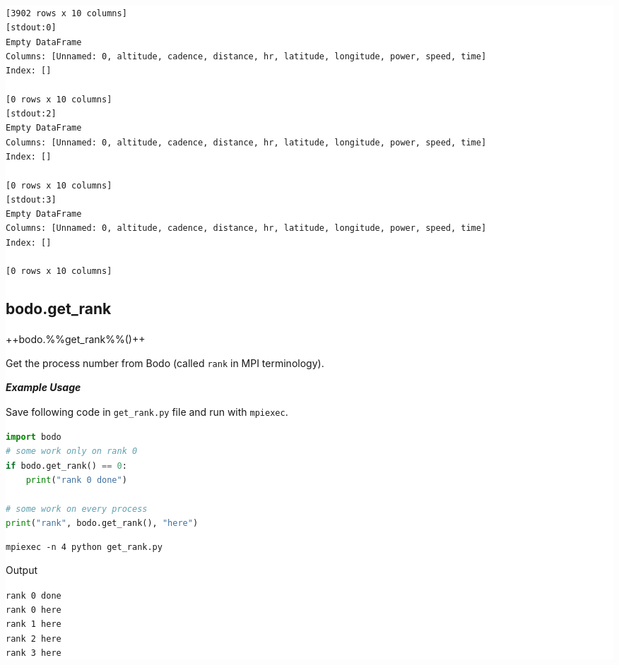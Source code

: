 ```console
[3902 rows x 10 columns]
[stdout:0]
Empty DataFrame
Columns: [Unnamed: 0, altitude, cadence, distance, hr, latitude, longitude, power, speed, time]
Index: []

[0 rows x 10 columns]
[stdout:2]
Empty DataFrame
Columns: [Unnamed: 0, altitude, cadence, distance, hr, latitude, longitude, power, speed, time]
Index: []

[0 rows x 10 columns]
[stdout:3]
Empty DataFrame
Columns: [Unnamed: 0, altitude, cadence, distance, hr, latitude, longitude, power, speed, time]
Index: []

[0 rows x 10 columns]
```

## bodo.get_rank 

++bodo.%%get_rank%%()++

Get the process number from Bodo (called `rank` in MPI terminology).

***Example Usage***

    
Save following code in `get_rank.py` file and run with `mpiexec`.

```py
import bodo
# some work only on rank 0
if bodo.get_rank() == 0:
    print("rank 0 done")

# some work on every process
print("rank", bodo.get_rank(), "here")
```

```console 
mpiexec -n 4 python get_rank.py
```

Output

```console
rank 0 done
rank 0 here
rank 1 here
rank 2 here
rank 3 here
```
